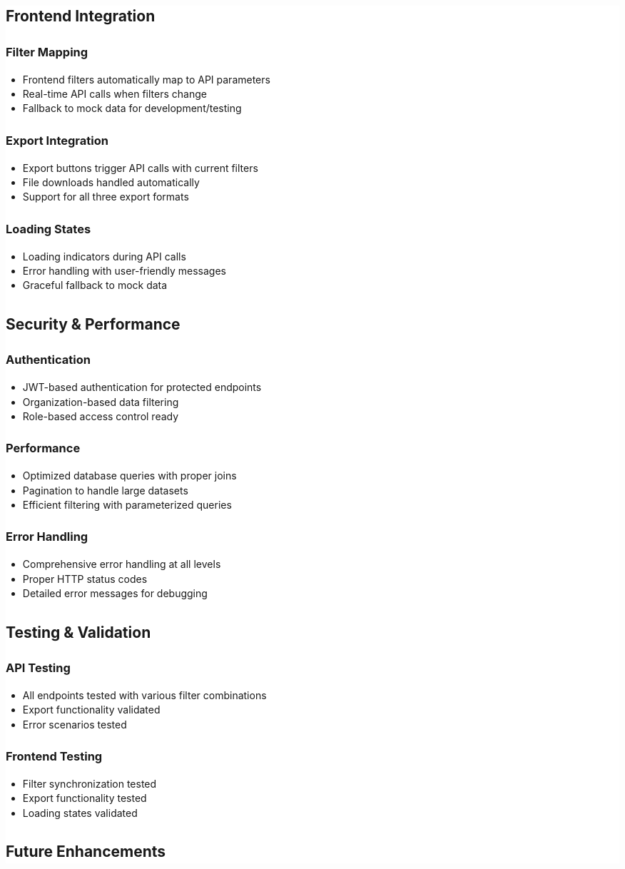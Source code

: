 ## Frontend Integration

### Filter Mapping
- Frontend filters automatically map to API parameters
- Real-time API calls when filters change
- Fallback to mock data for development/testing

### Export Integration
- Export buttons trigger API calls with current filters
- File downloads handled automatically
- Support for all three export formats

### Loading States
- Loading indicators during API calls
- Error handling with user-friendly messages
- Graceful fallback to mock data

## Security & Performance

### Authentication
- JWT-based authentication for protected endpoints
- Organization-based data filtering
- Role-based access control ready

### Performance
- Optimized database queries with proper joins
- Pagination to handle large datasets
- Efficient filtering with parameterized queries

### Error Handling
- Comprehensive error handling at all levels
- Proper HTTP status codes
- Detailed error messages for debugging

## Testing & Validation

### API Testing
- All endpoints tested with various filter combinations
- Export functionality validated
- Error scenarios tested

### Frontend Testing
- Filter synchronization tested
- Export functionality tested
- Loading states validated

## Future Enhancements
